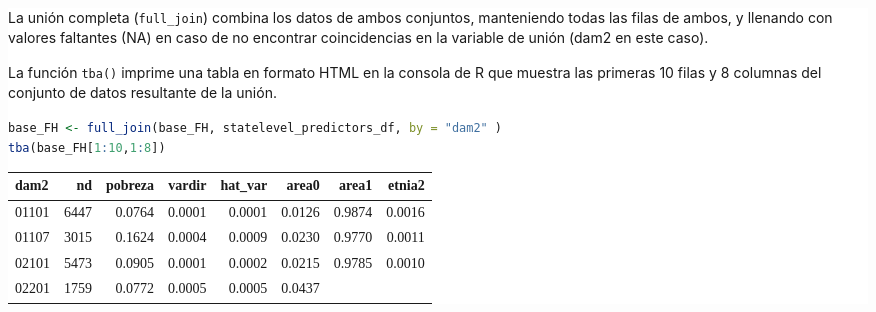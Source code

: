La unión completa (`full_join`) combina los datos de ambos conjuntos, manteniendo todas las filas de ambos, y llenando con valores faltantes (NA) en caso de no encontrar coincidencias en la variable de unión (dam2 en este caso).

La función `tba()` imprime una tabla en formato HTML en la consola de R que muestra las primeras 10 filas y 8 columnas del conjunto de datos resultante de la unión.


```r
base_FH <- full_join(base_FH, statelevel_predictors_df, by = "dam2" )
tba(base_FH[1:10,1:8])
```

<table class="table table-striped lightable-classic" style="width: auto !important; margin-left: auto; margin-right: auto; font-family: Arial Narrow; width: auto !important; margin-left: auto; margin-right: auto;">
 <thead>
  <tr>
   <th style="text-align:left;"> dam2 </th>
   <th style="text-align:right;"> nd </th>
   <th style="text-align:right;"> pobreza </th>
   <th style="text-align:right;"> vardir </th>
   <th style="text-align:right;"> hat_var </th>
   <th style="text-align:right;"> area0 </th>
   <th style="text-align:right;"> area1 </th>
   <th style="text-align:right;"> etnia2 </th>
  </tr>
 </thead>
<tbody>
  <tr>
   <td style="text-align:left;"> 01101 </td>
   <td style="text-align:right;"> 6447 </td>
   <td style="text-align:right;"> 0.0764 </td>
   <td style="text-align:right;"> 0.0001 </td>
   <td style="text-align:right;"> 0.0001 </td>
   <td style="text-align:right;"> 0.0126 </td>
   <td style="text-align:right;"> 0.9874 </td>
   <td style="text-align:right;"> 0.0016 </td>
  </tr>
  <tr>
   <td style="text-align:left;"> 01107 </td>
   <td style="text-align:right;"> 3015 </td>
   <td style="text-align:right;"> 0.1624 </td>
   <td style="text-align:right;"> 0.0004 </td>
   <td style="text-align:right;"> 0.0009 </td>
   <td style="text-align:right;"> 0.0230 </td>
   <td style="text-align:right;"> 0.9770 </td>
   <td style="text-align:right;"> 0.0011 </td>
  </tr>
  <tr>
   <td style="text-align:left;"> 02101 </td>
   <td style="text-align:right;"> 5473 </td>
   <td style="text-align:right;"> 0.0905 </td>
   <td style="text-align:right;"> 0.0001 </td>
   <td style="text-align:right;"> 0.0002 </td>
   <td style="text-align:right;"> 0.0215 </td>
   <td style="text-align:right;"> 0.9785 </td>
   <td style="text-align:right;"> 0.0010 </td>
  </tr>
  <tr>
   <td style="text-align:left;"> 02201 </td>
   <td style="text-align:right;"> 1759 </td>
   <td style="text-align:right;"> 0.0772 </td>
   <td style="text-align:right;"> 0.0005 </td>
   <td style="text-align:right;"> 0.0005 </td>
   <td style="text-align:right;"> 0.0437 </td>